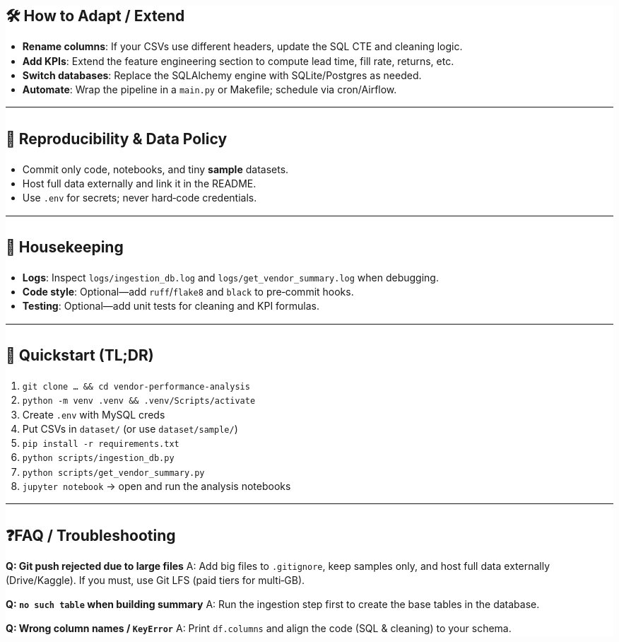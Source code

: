 
## 🛠️ How to Adapt / Extend

* **Rename columns**: If your CSVs use different headers, update the SQL CTE and cleaning logic.
* **Add KPIs**: Extend the feature engineering section to compute lead time, fill rate, returns, etc.
* **Switch databases**: Replace the SQLAlchemy engine with SQLite/Postgres as needed.
* **Automate**: Wrap the pipeline in a `main.py` or Makefile; schedule via cron/Airflow.

---

## 🧷 Reproducibility & Data Policy

* Commit only code, notebooks, and tiny **sample** datasets.
* Host full data externally and link it in the README.
* Use `.env` for secrets; never hard‑code credentials.

---

## 🧹 Housekeeping

* **Logs**: Inspect `logs/ingestion_db.log` and `logs/get_vendor_summary.log` when debugging.
* **Code style**: Optional—add `ruff`/`flake8` and `black` to pre‑commit hooks.
* **Testing**: Optional—add unit tests for cleaning and KPI formulas.

---

## 🚀 Quickstart (TL;DR)

1. `git clone … && cd vendor-performance-analysis`
2. `python -m venv .venv && .venv/Scripts/activate`
3. Create `.env` with MySQL creds
4. Put CSVs in `dataset/` (or use `dataset/sample/`)
5. `pip install -r requirements.txt`
6. `python scripts/ingestion_db.py`
7. `python scripts/get_vendor_summary.py`
8. `jupyter notebook` → open and run the analysis notebooks

---

## ❓FAQ / Troubleshooting

**Q: Git push rejected due to large files**
A: Add big files to `.gitignore`, keep samples only, and host full data externally (Drive/Kaggle). If you must, use Git LFS (paid tiers for multi‑GB).

**Q: `no such table` when building summary**
A: Run the ingestion step first to create the base tables in the database.

**Q: Wrong column names / `KeyError`**
A: Print `df.columns` and align the code (SQL & cleaning) to your schema.
